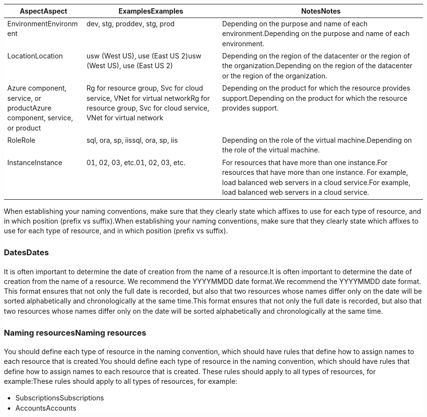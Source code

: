 | <span data-ttu-id="c7eec-130">Aspect</span><span class="sxs-lookup"><span data-stu-id="c7eec-130">Aspect</span></span> | <span data-ttu-id="c7eec-131">Examples</span><span class="sxs-lookup"><span data-stu-id="c7eec-131">Examples</span></span> | <span data-ttu-id="c7eec-132">Notes</span><span class="sxs-lookup"><span data-stu-id="c7eec-132">Notes</span></span> |
| --- | --- | --- |
| <span data-ttu-id="c7eec-133">Environment</span><span class="sxs-lookup"><span data-stu-id="c7eec-133">Environment</span></span> |<span data-ttu-id="c7eec-134">dev, stg, prod</span><span class="sxs-lookup"><span data-stu-id="c7eec-134">dev, stg, prod</span></span> |<span data-ttu-id="c7eec-135">Depending on the purpose and name of each environment.</span><span class="sxs-lookup"><span data-stu-id="c7eec-135">Depending on the purpose and name of each environment.</span></span> |
| <span data-ttu-id="c7eec-136">Location</span><span class="sxs-lookup"><span data-stu-id="c7eec-136">Location</span></span> |<span data-ttu-id="c7eec-137">usw (West US), use (East US 2)</span><span class="sxs-lookup"><span data-stu-id="c7eec-137">usw (West US), use (East US 2)</span></span> |<span data-ttu-id="c7eec-138">Depending on the region of the datacenter or the region of the organization.</span><span class="sxs-lookup"><span data-stu-id="c7eec-138">Depending on the region of the datacenter or the region of the organization.</span></span> |
| <span data-ttu-id="c7eec-139">Azure component, service, or product</span><span class="sxs-lookup"><span data-stu-id="c7eec-139">Azure component, service, or product</span></span> |<span data-ttu-id="c7eec-140">Rg for resource group, Svc for cloud service, VNet for virtual network</span><span class="sxs-lookup"><span data-stu-id="c7eec-140">Rg for resource group, Svc for cloud service, VNet for virtual network</span></span> |<span data-ttu-id="c7eec-141">Depending on the product for which the resource provides support.</span><span class="sxs-lookup"><span data-stu-id="c7eec-141">Depending on the product for which the resource provides support.</span></span> |
| <span data-ttu-id="c7eec-142">Role</span><span class="sxs-lookup"><span data-stu-id="c7eec-142">Role</span></span> |<span data-ttu-id="c7eec-143">sql, ora, sp, iis</span><span class="sxs-lookup"><span data-stu-id="c7eec-143">sql, ora, sp, iis</span></span> |<span data-ttu-id="c7eec-144">Depending on the role of the virtual machine.</span><span class="sxs-lookup"><span data-stu-id="c7eec-144">Depending on the role of the virtual machine.</span></span> |
| <span data-ttu-id="c7eec-145">Instance</span><span class="sxs-lookup"><span data-stu-id="c7eec-145">Instance</span></span> |<span data-ttu-id="c7eec-146">01, 02, 03, etc.</span><span class="sxs-lookup"><span data-stu-id="c7eec-146">01, 02, 03, etc.</span></span> |<span data-ttu-id="c7eec-147">For resources that have more than one instance.</span><span class="sxs-lookup"><span data-stu-id="c7eec-147">For resources that have more than one instance.</span></span> <span data-ttu-id="c7eec-148">For example, load balanced web servers in a cloud service.</span><span class="sxs-lookup"><span data-stu-id="c7eec-148">For example, load balanced web servers in a cloud service.</span></span> |

<span data-ttu-id="c7eec-149">When establishing your naming conventions, make sure that they clearly state which affixes to use for each type of resource, and in which position (prefix vs suffix).</span><span class="sxs-lookup"><span data-stu-id="c7eec-149">When establishing your naming conventions, make sure that they clearly state which affixes to use for each type of resource, and in which position (prefix vs suffix).</span></span>

### <a name="dates"></a><span data-ttu-id="c7eec-150">Dates</span><span class="sxs-lookup"><span data-stu-id="c7eec-150">Dates</span></span>
<span data-ttu-id="c7eec-151">It is often important to determine the date of creation from the name of a resource.</span><span class="sxs-lookup"><span data-stu-id="c7eec-151">It is often important to determine the date of creation from the name of a resource.</span></span> <span data-ttu-id="c7eec-152">We recommend the YYYYMMDD date format.</span><span class="sxs-lookup"><span data-stu-id="c7eec-152">We recommend the YYYYMMDD date format.</span></span> <span data-ttu-id="c7eec-153">This format ensures that not only the full date is recorded, but also that two resources whose names differ only on the date will be sorted alphabetically and chronologically at the same time.</span><span class="sxs-lookup"><span data-stu-id="c7eec-153">This format ensures that not only the full date is recorded, but also that two resources whose names differ only on the date will be sorted alphabetically and chronologically at the same time.</span></span>

### <a name="naming-resources"></a><span data-ttu-id="c7eec-154">Naming resources</span><span class="sxs-lookup"><span data-stu-id="c7eec-154">Naming resources</span></span>
<span data-ttu-id="c7eec-155">You should define each type of resource in the naming convention, which should have rules that define how to assign names to each resource that is created.</span><span class="sxs-lookup"><span data-stu-id="c7eec-155">You should define each type of resource in the naming convention, which should have rules that define how to assign names to each resource that is created.</span></span> <span data-ttu-id="c7eec-156">These rules should apply to all types of resources, for example:</span><span class="sxs-lookup"><span data-stu-id="c7eec-156">These rules should apply to all types of resources, for example:</span></span>

* <span data-ttu-id="c7eec-157">Subscriptions</span><span class="sxs-lookup"><span data-stu-id="c7eec-157">Subscriptions</span></span>
* <span data-ttu-id="c7eec-158">Accounts</span><span class="sxs-lookup"><span data-stu-id="c7eec-158">Accounts</span></span>